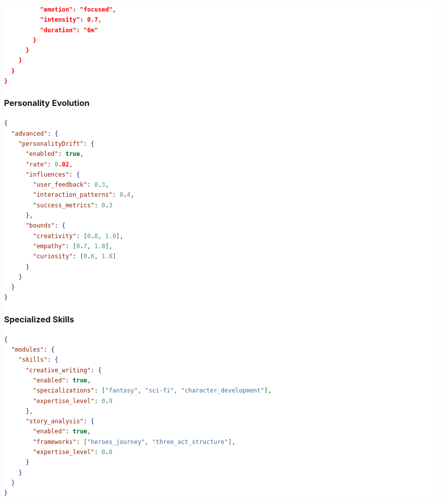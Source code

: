 ```json
          "emotion": "focused",
          "intensity": 0.7,
          "duration": "6m"
        }
      }
    }
  }
}
```

### Personality Evolution

```json
{
  "advanced": {
    "personalityDrift": {
      "enabled": true,
      "rate": 0.02,
      "influences": {
        "user_feedback": 0.3,
        "interaction_patterns": 0.4,
        "success_metrics": 0.3
      },
      "bounds": {
        "creativity": [0.8, 1.0],
        "empathy": [0.7, 1.0],
        "curiosity": [0.6, 1.0]
      }
    }
  }
}
```

### Specialized Skills

```json
{
  "modules": {
    "skills": {
      "creative_writing": {
        "enabled": true,
        "specializations": ["fantasy", "sci-fi", "character_development"],
        "expertise_level": 0.9
      },
      "story_analysis": {
        "enabled": true,
        "frameworks": ["heroes_journey", "three_act_structure"],
        "expertise_level": 0.8
      }
    }
  }
}
```
